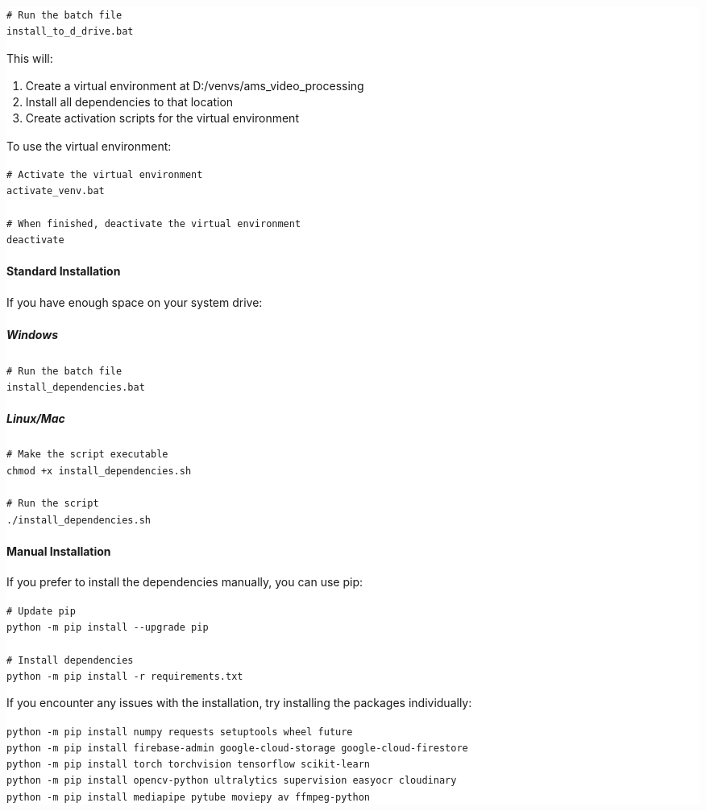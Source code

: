 ```
# Run the batch file
install_to_d_drive.bat
```

This will:
1. Create a virtual environment at D:/venvs/ams_video_processing
2. Install all dependencies to that location
3. Create activation scripts for the virtual environment

To use the virtual environment:
```
# Activate the virtual environment
activate_venv.bat

# When finished, deactivate the virtual environment
deactivate
```

#### Standard Installation
If you have enough space on your system drive:

##### Windows
```
# Run the batch file
install_dependencies.bat
```

##### Linux/Mac
```
# Make the script executable
chmod +x install_dependencies.sh

# Run the script
./install_dependencies.sh
```

#### Manual Installation
If you prefer to install the dependencies manually, you can use pip:
```
# Update pip
python -m pip install --upgrade pip

# Install dependencies
python -m pip install -r requirements.txt
```

If you encounter any issues with the installation, try installing the packages individually:
```
python -m pip install numpy requests setuptools wheel future
python -m pip install firebase-admin google-cloud-storage google-cloud-firestore
python -m pip install torch torchvision tensorflow scikit-learn
python -m pip install opencv-python ultralytics supervision easyocr cloudinary
python -m pip install mediapipe pytube moviepy av ffmpeg-python
```
